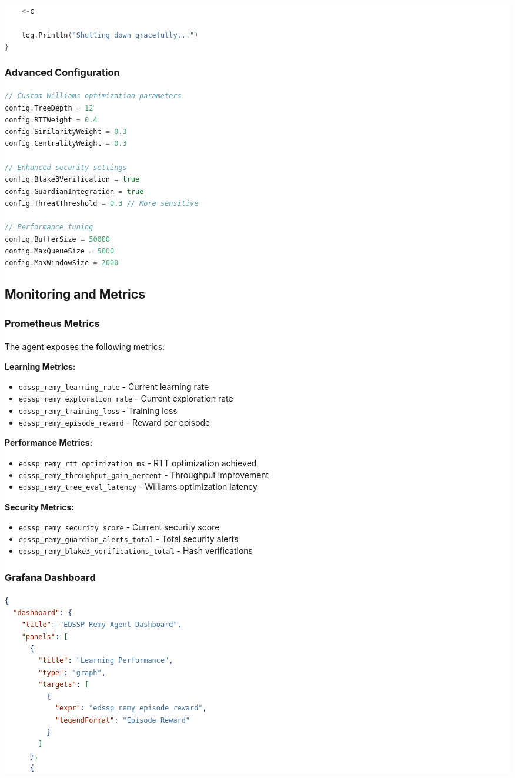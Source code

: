 ```go
    <-c
    
    log.Println("Shutting down gracefully...")
}
```

### Advanced Configuration
```go
// Custom Williams optimization parameters
config.TreeDepth = 12
config.RTTWeight = 0.4
config.SimilarityWeight = 0.3
config.CentralityWeight = 0.3

// Enhanced security settings
config.Blake3Verification = true
config.GuardianIntegration = true
config.ThreatThreshold = 0.3 // More sensitive

// Performance tuning
config.BufferSize = 50000
config.MaxQueueSize = 5000
config.MaxWindowSize = 2000
```

## Monitoring and Metrics

### Prometheus Metrics
The agent exposes the following metrics:

**Learning Metrics:**
- `edssp_remy_learning_rate` - Current learning rate
- `edssp_remy_exploration_rate` - Current exploration rate
- `edssp_remy_training_loss` - Training loss
- `edssp_remy_episode_reward` - Reward per episode

**Performance Metrics:**
- `edssp_remy_rtt_optimization_ms` - RTT optimization achieved
- `edssp_remy_throughput_gain_percent` - Throughput improvement
- `edssp_remy_tree_eval_latency` - Williams optimization latency

**Security Metrics:**
- `edssp_remy_security_score` - Current security score
- `edssp_remy_guardian_alerts_total` - Total security alerts
- `edssp_remy_blake3_verifications_total` - Hash verifications

### Grafana Dashboard
```json
{
  "dashboard": {
    "title": "EDSSP Remy Agent Dashboard",
    "panels": [
      {
        "title": "Learning Performance",
        "type": "graph",
        "targets": [
          {
            "expr": "edssp_remy_episode_reward",
            "legendFormat": "Episode Reward"
          }
        ]
      },
      {
```
